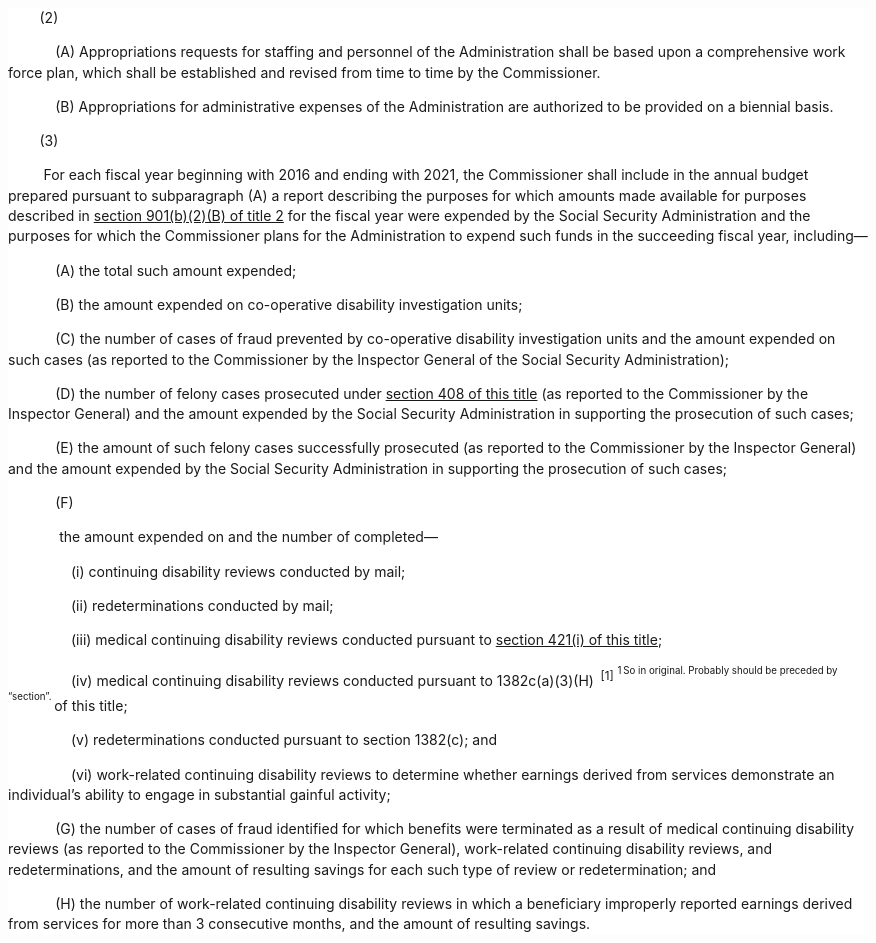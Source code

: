         (2)

            (A) Appropriations requests for staffing and personnel of the Administration shall be based upon a comprehensive work force plan, which shall be established and revised from time to time by the Commissioner.

            (B) Appropriations for administrative expenses of the Administration are authorized to be provided on a biennial basis.

        (3)

         For each fiscal year beginning with 2016 and ending with 2021, the Commissioner shall include in the annual budget prepared pursuant to subparagraph (A) a report describing the purposes for which amounts made available for purposes described in [section 901(b)(2)(B) of title 2][/us/usc/t2/s901/b/2/B] for the fiscal year were expended by the Social Security Administration and the purposes for which the Commissioner plans for the Administration to expend such funds in the succeeding fiscal year, including—

            (A) the total such amount expended;

            (B) the amount expended on co-operative disability investigation units;

            (C) the number of cases of fraud prevented by co-operative disability investigation units and the amount expended on such cases (as reported to the Commissioner by the Inspector General of the Social Security Administration);

            (D) the number of felony cases prosecuted under [section 408 of this title][/us/usc/t42/s408] (as reported to the Commissioner by the Inspector General) and the amount expended by the Social Security Administration in supporting the prosecution of such cases;

            (E) the amount of such felony cases successfully prosecuted (as reported to the Commissioner by the Inspector General) and the amount expended by the Social Security Administration in supporting the prosecution of such cases;

            (F)

             the amount expended on and the number of completed—

                (i) continuing disability reviews conducted by mail;

                (ii) redeterminations conducted by mail;

                (iii) medical continuing disability reviews conducted pursuant to [section 421(i) of this title][/us/usc/t42/s421/i];

                (iv) medical continuing disability reviews conducted pursuant to 1382c(a)(3)(H)  <sup>\[1\]</sup>  <sup><sup> 1 So in original. Probably should be preceded by “section”. </sup></sup>  of this title;

                (v) redeterminations conducted pursuant to section 1382(c); and

                (vi) work-related continuing disability reviews to determine whether earnings derived from services demonstrate an individual’s ability to engage in substantial gainful activity;

            (G) the number of cases of fraud identified for which benefits were terminated as a result of medical continuing disability reviews (as reported to the Commissioner by the Inspector General), work-related continuing disability reviews, and redeterminations, and the amount of resulting savings for each such type of review or redetermination; and

            (H) the number of work-related continuing disability reviews in which a beneficiary improperly reported earnings derived from services for more than 3 consecutive months, and the amount of resulting savings.


[/us/usc/t5/s3109]: https://publicdocs.github.io/go/links?ns=uslm&ref=%2Fus%2Fusc%2Ft5%2Fs3109
[/us/usc/t5/s3133]: https://publicdocs.github.io/go/links?ns=uslm&ref=%2Fus%2Fusc%2Ft5%2Fs3133
[/us/usc/t2/s901/b/2/B]: https://publicdocs.github.io/go/links?ns=uslm&ref=%2Fus%2Fusc%2Ft2%2Fs901%2Fb%2F2%2FB
[/us/usc/t42/s408]: https://publicdocs.github.io/go/links?ns=uslm&ref=%2Fus%2Fusc%2Ft42%2Fs408
[/us/usc/t42/s421/i]: https://publicdocs.github.io/go/links?ns=uslm&ref=%2Fus%2Fusc%2Ft42%2Fs421%2Fi
[/us/usc/t42/s902]: https://publicdocs.github.io/go/links?ns=uslm&ref=%2Fus%2Fusc%2Ft42%2Fs902
[/us/usc/t5/s3132/a/7]: https://publicdocs.github.io/go/links?ns=uslm&ref=%2Fus%2Fusc%2Ft5%2Fs3132%2Fa%2F7
[/us/usc/t5/s552a]: https://publicdocs.github.io/go/links?ns=uslm&ref=%2Fus%2Fusc%2Ft5%2Fs552a
[/us/usc/t5/s552a/a/5]: https://publicdocs.github.io/go/links?ns=uslm&ref=%2Fus%2Fusc%2Ft5%2Fs552a%2Fa%2F5
[/us/usc/t5/s552a]: https://publicdocs.github.io/go/links?ns=uslm&ref=%2Fus%2Fusc%2Ft5%2Fs552a
[/us/act/1935-08-14/ch531]: https://publicdocs.github.io/go/links?ns=uslm&ref=%2Fus%2Fact%2F1935-08-14%2Fch531
[/us/stat/49/636]: https://publicdocs.github.io/go/links?ns=uslm&ref=%2Fus%2Fstat%2F49%2F636
[/us/act/1950-08-28/ch809]: https://publicdocs.github.io/go/links?ns=uslm&ref=%2Fus%2Fact%2F1950-08-28%2Fch809
[/us/stat/64/558]: https://publicdocs.github.io/go/links?ns=uslm&ref=%2Fus%2Fstat%2F64%2F558
[/us/pl/94/273]: https://publicdocs.github.io/go/links?ns=uslm&ref=%2Fus%2Fpl%2F94%2F273
[/us/stat/90/380]: https://publicdocs.github.io/go/links?ns=uslm&ref=%2Fus%2Fstat%2F90%2F380
[/us/pl/98/369/dB/tVI]: https://publicdocs.github.io/go/links?ns=uslm&ref=%2Fus%2Fpl%2F98%2F369%2FdB%2FtVI
[/us/stat/98/1171]: https://publicdocs.github.io/go/links?ns=uslm&ref=%2Fus%2Fstat%2F98%2F1171
[/us/pl/103/296/tI]: https://publicdocs.github.io/go/links?ns=uslm&ref=%2Fus%2Fpl%2F103%2F296%2FtI
[/us/stat/108/1470]: https://publicdocs.github.io/go/links?ns=uslm&ref=%2Fus%2Fstat%2F108%2F1470
[/us/pl/106/169/tII]: https://publicdocs.github.io/go/links?ns=uslm&ref=%2Fus%2Fpl%2F106%2F169%2FtII
[/us/stat/113/1842]: https://publicdocs.github.io/go/links?ns=uslm&ref=%2Fus%2Fstat%2F113%2F1842
[/us/pl/114/74/tVIII]: https://publicdocs.github.io/go/links?ns=uslm&ref=%2Fus%2Fpl%2F114%2F74%2FtVIII
[/us/stat/129/618]: https://publicdocs.github.io/go/links?ns=uslm&ref=%2Fus%2Fstat%2F129%2F618
[/us/pl/114/74]: https://publicdocs.github.io/go/links?ns=uslm&ref=%2Fus%2Fpl%2F114%2F74
[/us/pl/106/169]: https://publicdocs.github.io/go/links?ns=uslm&ref=%2Fus%2Fpl%2F106%2F169
[/us/pl/103/296]: https://publicdocs.github.io/go/links?ns=uslm&ref=%2Fus%2Fpl%2F103%2F296
[/us/pl/98/369]: https://publicdocs.github.io/go/links?ns=uslm&ref=%2Fus%2Fpl%2F98%2F369
[/us/pl/94/273]: https://publicdocs.github.io/go/links?ns=uslm&ref=%2Fus%2Fpl%2F94%2F273
[/us/pl/106/169/tII]: https://publicdocs.github.io/go/links?ns=uslm&ref=%2Fus%2Fpl%2F106%2F169%2FtII
[/us/stat/113/1842]: https://publicdocs.github.io/go/links?ns=uslm&ref=%2Fus%2Fstat%2F113%2F1842
[/us/pl/103/296/tI]: https://publicdocs.github.io/go/links?ns=uslm&ref=%2Fus%2Fpl%2F103%2F296%2FtI
[/us/stat/108/1472]: https://publicdocs.github.io/go/links?ns=uslm&ref=%2Fus%2Fstat%2F108%2F1472
[/us/usc/t42/s904/e/4]: https://publicdocs.github.io/go/links?ns=uslm&ref=%2Fus%2Fusc%2Ft42%2Fs904%2Fe%2F4
[/us/usc/t5/s552a]: https://publicdocs.github.io/go/links?ns=uslm&ref=%2Fus%2Fusc%2Ft5%2Fs552a
[/us/usc/t42/s901]: https://publicdocs.github.io/go/links?ns=uslm&ref=%2Fus%2Fusc%2Ft42%2Fs901
[/us/pl/103/296/s104/a]: https://publicdocs.github.io/go/links?ns=uslm&ref=%2Fus%2Fpl%2F103%2F296%2Fs104%2Fa
[/us/pl/103/296/s110/a]: https://publicdocs.github.io/go/links?ns=uslm&ref=%2Fus%2Fpl%2F103%2F296%2Fs110%2Fa
[/us/usc/t42/s401]: https://publicdocs.github.io/go/links?ns=uslm&ref=%2Fus%2Fusc%2Ft42%2Fs401
[/us/pl/98/369]: https://publicdocs.github.io/go/links?ns=uslm&ref=%2Fus%2Fpl%2F98%2F369
[/us/pl/98/369/s2664/b]: https://publicdocs.github.io/go/links?ns=uslm&ref=%2Fus%2Fpl%2F98%2F369%2Fs2664%2Fb
[/us/usc/t42/s401]: https://publicdocs.github.io/go/links?ns=uslm&ref=%2Fus%2Fusc%2Ft42%2Fs401
[/us/pl/114/74/tVIII]: https://publicdocs.github.io/go/links?ns=uslm&ref=%2Fus%2Fpl%2F114%2F74%2FtVIII
[/us/stat/129/620]: https://publicdocs.github.io/go/links?ns=uslm&ref=%2Fus%2Fstat%2F129%2F620
[/us/usc/t5/s3105]: https://publicdocs.github.io/go/links?ns=uslm&ref=%2Fus%2Fusc%2Ft5%2Fs3105
[/us/pl/103/296/tI]: https://publicdocs.github.io/go/links?ns=uslm&ref=%2Fus%2Fpl%2F103%2F296%2FtI
[/us/stat/108/1472]: https://publicdocs.github.io/go/links?ns=uslm&ref=%2Fus%2Fstat%2F108%2F1472